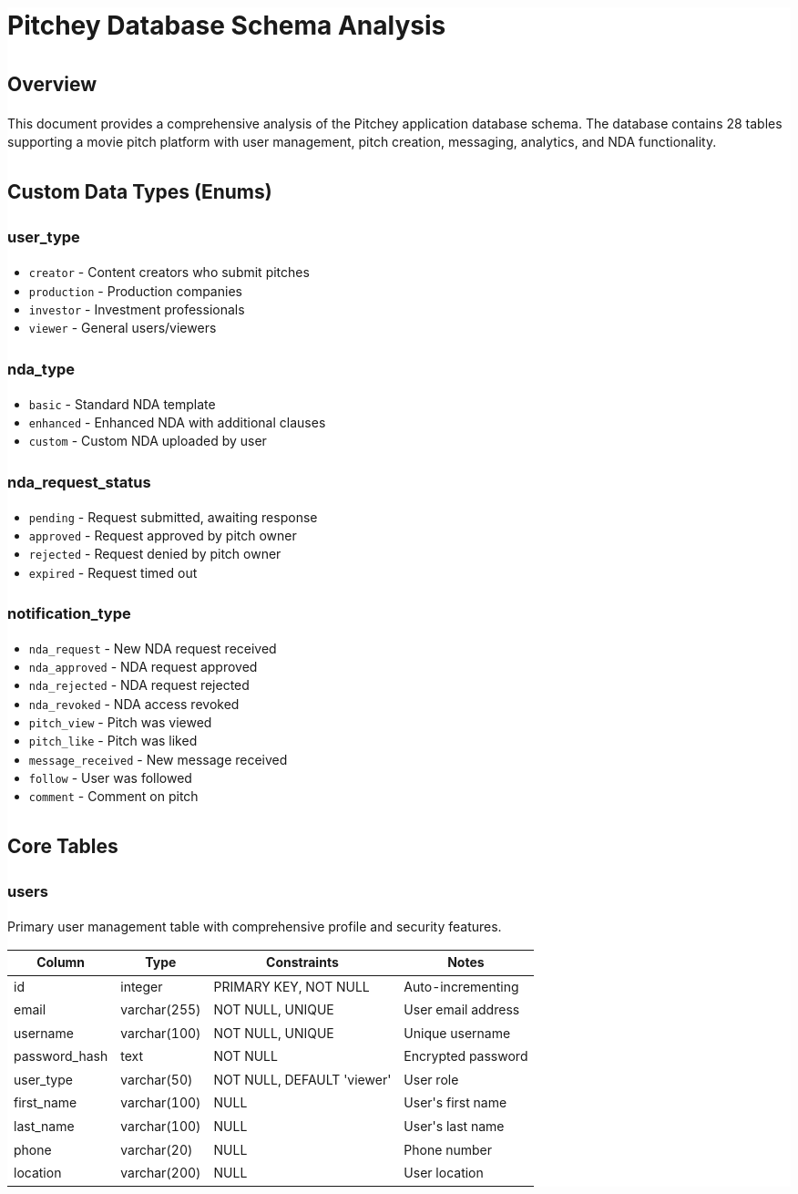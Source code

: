 # Pitchey Database Schema Analysis

## Overview
This document provides a comprehensive analysis of the Pitchey application database schema. The database contains 28 tables supporting a movie pitch platform with user management, pitch creation, messaging, analytics, and NDA functionality.

## Custom Data Types (Enums)

### user_type
- `creator` - Content creators who submit pitches
- `production` - Production companies
- `investor` - Investment professionals
- `viewer` - General users/viewers

### nda_type
- `basic` - Standard NDA template
- `enhanced` - Enhanced NDA with additional clauses
- `custom` - Custom NDA uploaded by user

### nda_request_status
- `pending` - Request submitted, awaiting response
- `approved` - Request approved by pitch owner
- `rejected` - Request denied by pitch owner
- `expired` - Request timed out

### notification_type
- `nda_request` - New NDA request received
- `nda_approved` - NDA request approved
- `nda_rejected` - NDA request rejected
- `nda_revoked` - NDA access revoked
- `pitch_view` - Pitch was viewed
- `pitch_like` - Pitch was liked
- `message_received` - New message received
- `follow` - User was followed
- `comment` - Comment on pitch

## Core Tables

### users
Primary user management table with comprehensive profile and security features.

| Column | Type | Constraints | Notes |
|--------|------|-------------|-------|
| id | integer | PRIMARY KEY, NOT NULL | Auto-incrementing |
| email | varchar(255) | NOT NULL, UNIQUE | User email address |
| username | varchar(100) | NOT NULL, UNIQUE | Unique username |
| password_hash | text | NOT NULL | Encrypted password |
| user_type | varchar(50) | NOT NULL, DEFAULT 'viewer' | User role |
| first_name | varchar(100) | NULL | User's first name |
| last_name | varchar(100) | NULL | User's last name |
| phone | varchar(20) | NULL | Phone number |
| location | varchar(200) | NULL | User location |